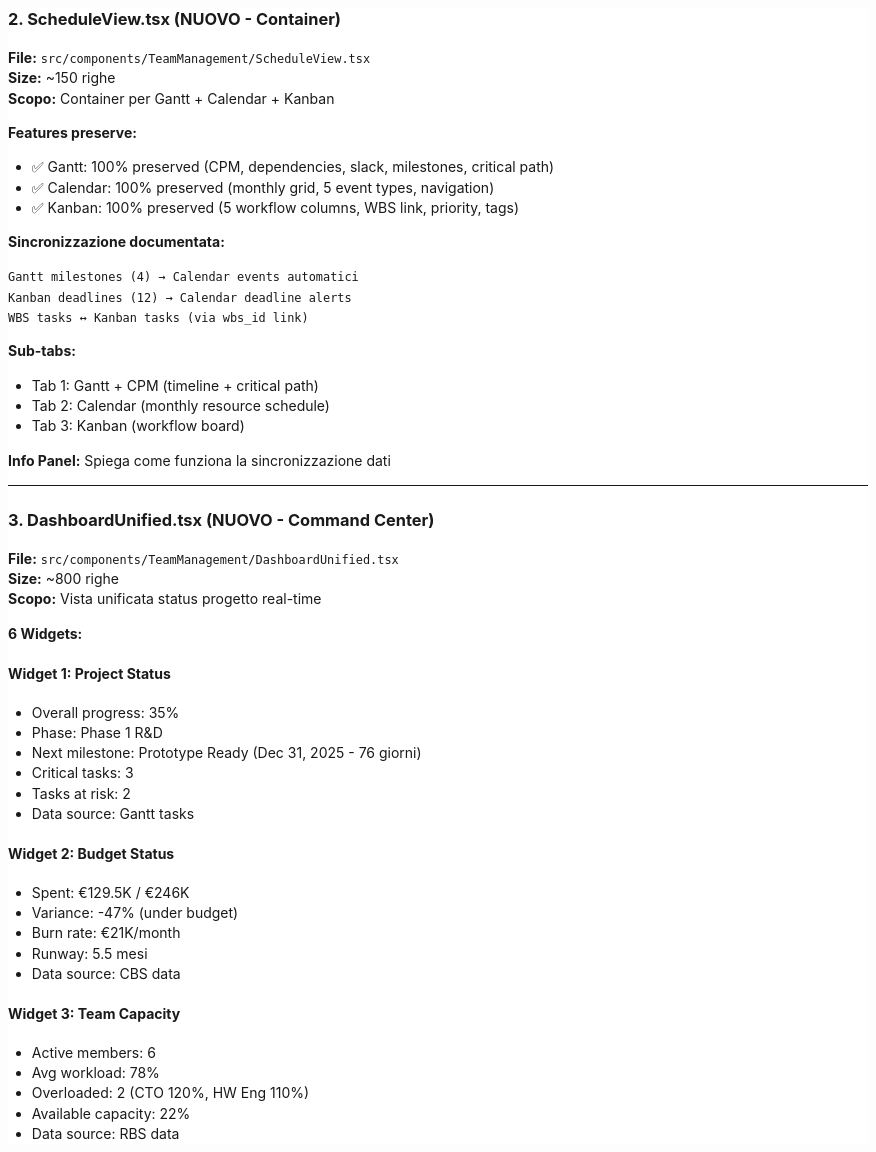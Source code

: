 
### 2. **ScheduleView.tsx** (NUOVO - Container)
**File:** `src/components/TeamManagement/ScheduleView.tsx`  
**Size:** ~150 righe  
**Scopo:** Container per Gantt + Calendar + Kanban

**Features preserve:**
- ✅ Gantt: 100% preserved (CPM, dependencies, slack, milestones, critical path)
- ✅ Calendar: 100% preserved (monthly grid, 5 event types, navigation)
- ✅ Kanban: 100% preserved (5 workflow columns, WBS link, priority, tags)

**Sincronizzazione documentata:**
```
Gantt milestones (4) → Calendar events automatici
Kanban deadlines (12) → Calendar deadline alerts
WBS tasks ↔ Kanban tasks (via wbs_id link)
```

**Sub-tabs:**
- Tab 1: Gantt + CPM (timeline + critical path)
- Tab 2: Calendar (monthly resource schedule)
- Tab 3: Kanban (workflow board)

**Info Panel:** Spiega come funziona la sincronizzazione dati

---

### 3. **DashboardUnified.tsx** (NUOVO - Command Center)
**File:** `src/components/TeamManagement/DashboardUnified.tsx`  
**Size:** ~800 righe  
**Scopo:** Vista unificata status progetto real-time

**6 Widgets:**

#### Widget 1: Project Status
- Overall progress: 35%
- Phase: Phase 1 R&D
- Next milestone: Prototype Ready (Dec 31, 2025 - 76 giorni)
- Critical tasks: 3
- Tasks at risk: 2
- Data source: Gantt tasks

#### Widget 2: Budget Status
- Spent: €129.5K / €246K
- Variance: -47% (under budget)
- Burn rate: €21K/month
- Runway: 5.5 mesi
- Data source: CBS data

#### Widget 3: Team Capacity
- Active members: 6
- Avg workload: 78%
- Overloaded: 2 (CTO 120%, HW Eng 110%)
- Available capacity: 22%
- Data source: RBS data
